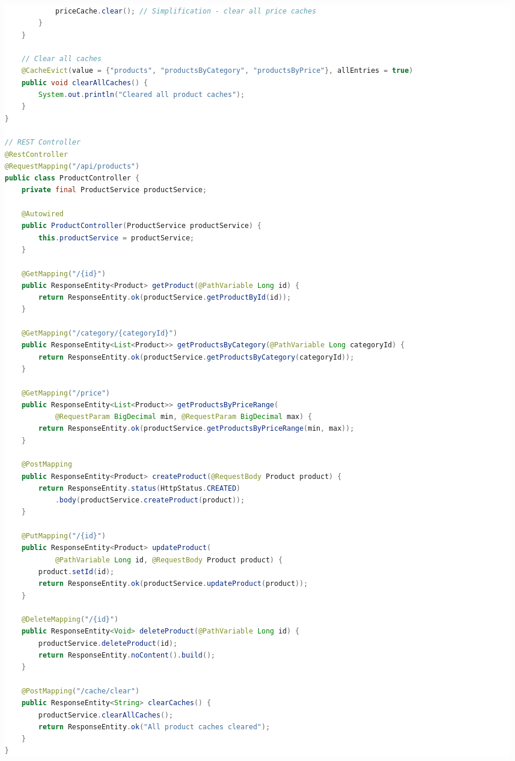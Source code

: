 ```java
            priceCache.clear(); // Simplification - clear all price caches
        }
    }
    
    // Clear all caches
    @CacheEvict(value = {"products", "productsByCategory", "productsByPrice"}, allEntries = true)
    public void clearAllCaches() {
        System.out.println("Cleared all product caches");
    }
}

// REST Controller
@RestController
@RequestMapping("/api/products")
public class ProductController {
    private final ProductService productService;
    
    @Autowired
    public ProductController(ProductService productService) {
        this.productService = productService;
    }
    
    @GetMapping("/{id}")
    public ResponseEntity<Product> getProduct(@PathVariable Long id) {
        return ResponseEntity.ok(productService.getProductById(id));
    }
    
    @GetMapping("/category/{categoryId}")
    public ResponseEntity<List<Product>> getProductsByCategory(@PathVariable Long categoryId) {
        return ResponseEntity.ok(productService.getProductsByCategory(categoryId));
    }
    
    @GetMapping("/price")
    public ResponseEntity<List<Product>> getProductsByPriceRange(
            @RequestParam BigDecimal min, @RequestParam BigDecimal max) {
        return ResponseEntity.ok(productService.getProductsByPriceRange(min, max));
    }
    
    @PostMapping
    public ResponseEntity<Product> createProduct(@RequestBody Product product) {
        return ResponseEntity.status(HttpStatus.CREATED)
            .body(productService.createProduct(product));
    }
    
    @PutMapping("/{id}")
    public ResponseEntity<Product> updateProduct(
            @PathVariable Long id, @RequestBody Product product) {
        product.setId(id);
        return ResponseEntity.ok(productService.updateProduct(product));
    }
    
    @DeleteMapping("/{id}")
    public ResponseEntity<Void> deleteProduct(@PathVariable Long id) {
        productService.deleteProduct(id);
        return ResponseEntity.noContent().build();
    }
    
    @PostMapping("/cache/clear")
    public ResponseEntity<String> clearCaches() {
        productService.clearAllCaches();
        return ResponseEntity.ok("All product caches cleared");
    }
}
```
